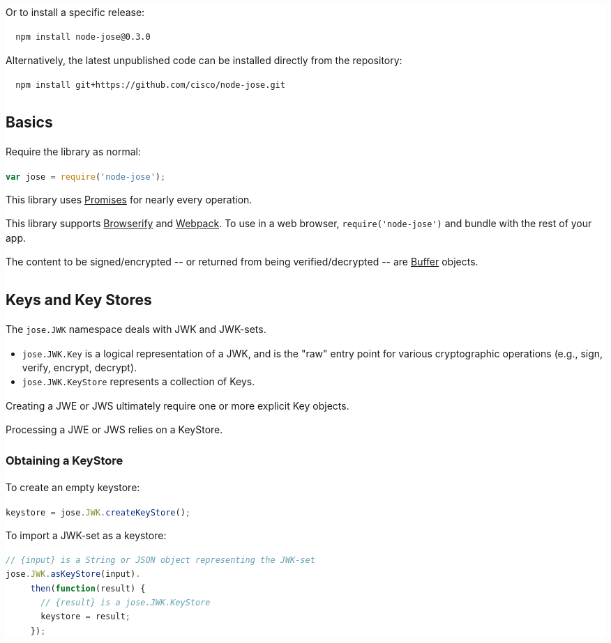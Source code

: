 Or to install a specific release:

```shell
  npm install node-jose@0.3.0
```

Alternatively, the latest unpublished code can be installed directly from the repository:

```shell
  npm install git+https://github.com/cisco/node-jose.git
```

## Basics ##

Require the library as normal:

```javascript
var jose = require('node-jose');
```

This library uses [Promises](https://developer.mozilla.org/en-US/docs/Web/JavaScript/Reference/Global_Objects/Promise) for nearly every operation.

This library supports [Browserify](http://browserify.org/) and [Webpack](https://webpack.github.io/).  To use in a web browser, `require('node-jose')` and bundle with the rest of your app.

The content to be signed/encrypted -- or returned from being verified/decrypted -- are [Buffer](https://nodejs.org/api/buffer.html) objects.

## Keys and Key Stores ##

The `jose.JWK` namespace deals with JWK and JWK-sets.

* `jose.JWK.Key` is a logical representation of a JWK, and is the "raw" entry point for various cryptographic operations (e.g., sign, verify, encrypt, decrypt).
* `jose.JWK.KeyStore` represents a collection of Keys.

Creating a JWE or JWS ultimately require one or more explicit Key objects.

Processing a JWE or JWS relies on a KeyStore.

### Obtaining a KeyStore ###
To create an empty keystore:

```javascript
keystore = jose.JWK.createKeyStore();
```

To import a JWK-set as a keystore:

```javascript
// {input} is a String or JSON object representing the JWK-set
jose.JWK.asKeyStore(input).
     then(function(result) {
       // {result} is a jose.JWK.KeyStore
       keystore = result;
     });
```
